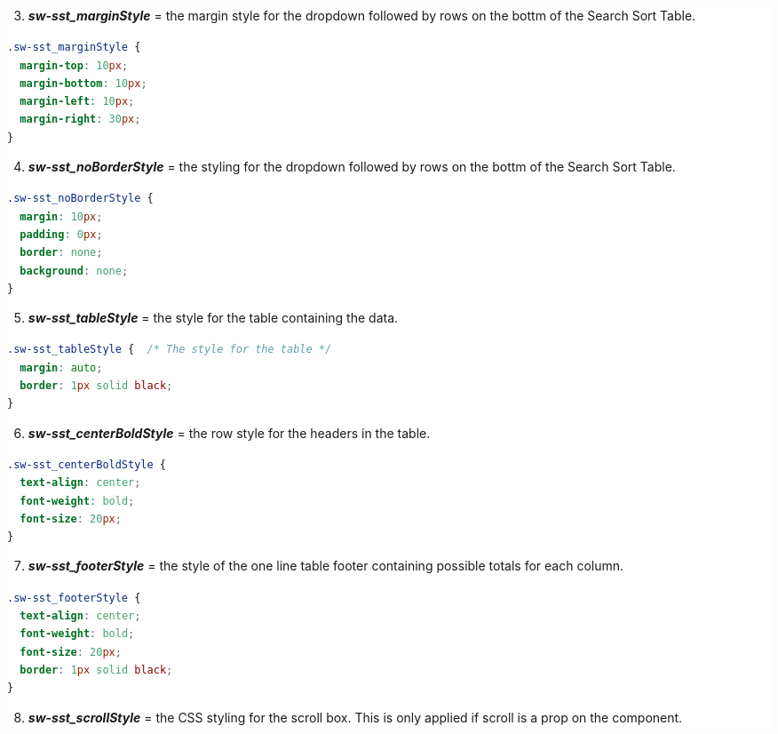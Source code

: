 3.  ***sw-sst_marginStyle*** = the margin style for the dropdown followed by rows on the bottm of the Search Sort Table.

```css
.sw-sst_marginStyle {
  margin-top: 10px;
  margin-bottom: 10px;
  margin-left: 10px;
  margin-right: 30px;
}
```

4.  ***sw-sst_noBorderStyle*** = the styling for the dropdown followed by rows on the bottm of the Search Sort Table.

```css
.sw-sst_noBorderStyle {
  margin: 10px;
  padding: 0px;
  border: none;
  background: none;
}
```

5.  ***sw-sst_tableStyle*** = the style for the table containing the data.

```css
.sw-sst_tableStyle {  /* The style for the table */
  margin: auto;
  border: 1px solid black;
}
```

6.  ***sw-sst_centerBoldStyle*** = the row style for the headers in the table.

```css
.sw-sst_centerBoldStyle {
  text-align: center;
  font-weight: bold;
  font-size: 20px;
}
```

7.  ***sw-sst_footerStyle*** = the style of the one line table footer containing possible totals for each column.

```css
.sw-sst_footerStyle {
  text-align: center;
  font-weight: bold;
  font-size: 20px;
  border: 1px solid black;
}
```

8.  ***sw-sst_scrollStyle*** = the CSS styling for the scroll box.  This is only applied if scroll is a prop on the component.  
